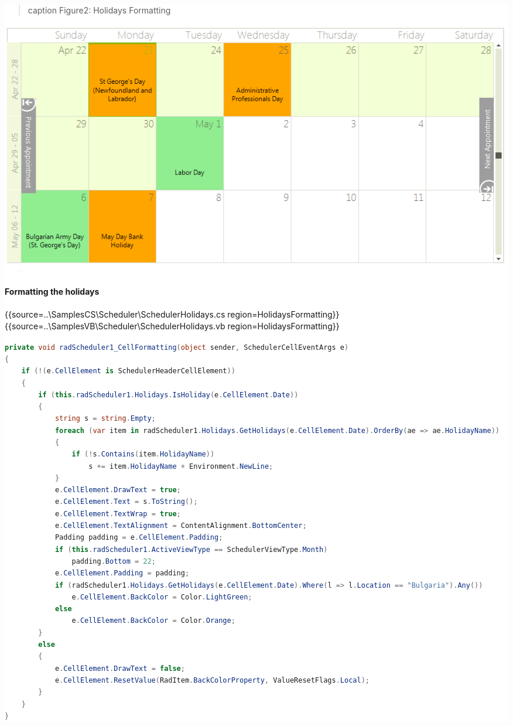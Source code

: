 >caption Figure2: Holidays Formatting 

![scheduler-holidays 002](images/scheduler-holidays002.png)

#### Formatting the holidays

{{source=..\SamplesCS\Scheduler\SchedulerHolidays.cs region=HolidaysFormatting}} 
{{source=..\SamplesVB\Scheduler\SchedulerHolidays.vb region=HolidaysFormatting}} 

````C#
private void radScheduler1_CellFormatting(object sender, SchedulerCellEventArgs e)
{
    if (!(e.CellElement is SchedulerHeaderCellElement))
    {
        if (this.radScheduler1.Holidays.IsHoliday(e.CellElement.Date))
        {
            string s = string.Empty;
            foreach (var item in radScheduler1.Holidays.GetHolidays(e.CellElement.Date).OrderBy(ae => ae.HolidayName))
            {
                if (!s.Contains(item.HolidayName))
                    s += item.HolidayName + Environment.NewLine;
            }
            e.CellElement.DrawText = true;
            e.CellElement.Text = s.ToString();
            e.CellElement.TextWrap = true;
            e.CellElement.TextAlignment = ContentAlignment.BottomCenter;
            Padding padding = e.CellElement.Padding;
            if (this.radScheduler1.ActiveViewType == SchedulerViewType.Month)
                padding.Bottom = 22;
            e.CellElement.Padding = padding;
            if (radScheduler1.Holidays.GetHolidays(e.CellElement.Date).Where(l => l.Location == "Bulgaria").Any())
                e.CellElement.BackColor = Color.LightGreen;
            else
                e.CellElement.BackColor = Color.Orange;
        }
        else
        {
            e.CellElement.DrawText = false;
            e.CellElement.ResetValue(RadItem.BackColorProperty, ValueResetFlags.Local);
        }
    }
}
````